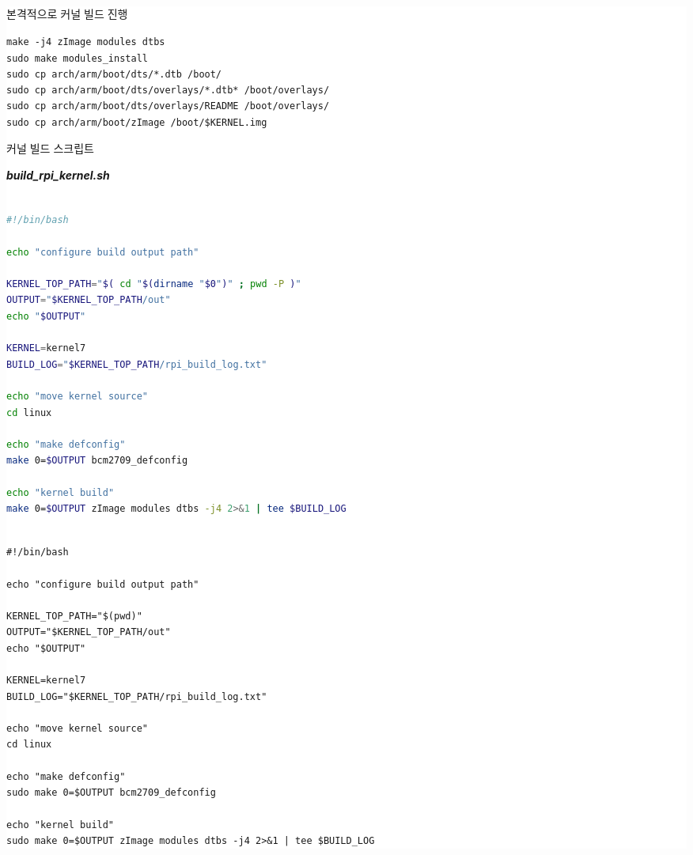 본격적으로 커널 빌드 진행

```
make -j4 zImage modules dtbs
sudo make modules_install
sudo cp arch/arm/boot/dts/*.dtb /boot/
sudo cp arch/arm/boot/dts/overlays/*.dtb* /boot/overlays/
sudo cp arch/arm/boot/dts/overlays/README /boot/overlays/
sudo cp arch/arm/boot/zImage /boot/$KERNEL.img
```

커널 빌드 스크립트 

***build_rpi_kernel.sh***

```sh

#!/bin/bash

echo "configure build output path"

KERNEL_TOP_PATH="$( cd "$(dirname "$0")" ; pwd -P )"
OUTPUT="$KERNEL_TOP_PATH/out"
echo "$OUTPUT"

KERNEL=kernel7
BUILD_LOG="$KERNEL_TOP_PATH/rpi_build_log.txt"

echo "move kernel source"
cd linux

echo "make defconfig"
make 0=$OUTPUT bcm2709_defconfig

echo "kernel build"
make 0=$OUTPUT zImage modules dtbs -j4 2>&1 | tee $BUILD_LOG
```

```

#!/bin/bash

echo "configure build output path"

KERNEL_TOP_PATH="$(pwd)"
OUTPUT="$KERNEL_TOP_PATH/out"
echo "$OUTPUT"

KERNEL=kernel7
BUILD_LOG="$KERNEL_TOP_PATH/rpi_build_log.txt"

echo "move kernel source"
cd linux

echo "make defconfig"
sudo make 0=$OUTPUT bcm2709_defconfig

echo "kernel build"
sudo make 0=$OUTPUT zImage modules dtbs -j4 2>&1 | tee $BUILD_LOG
```
